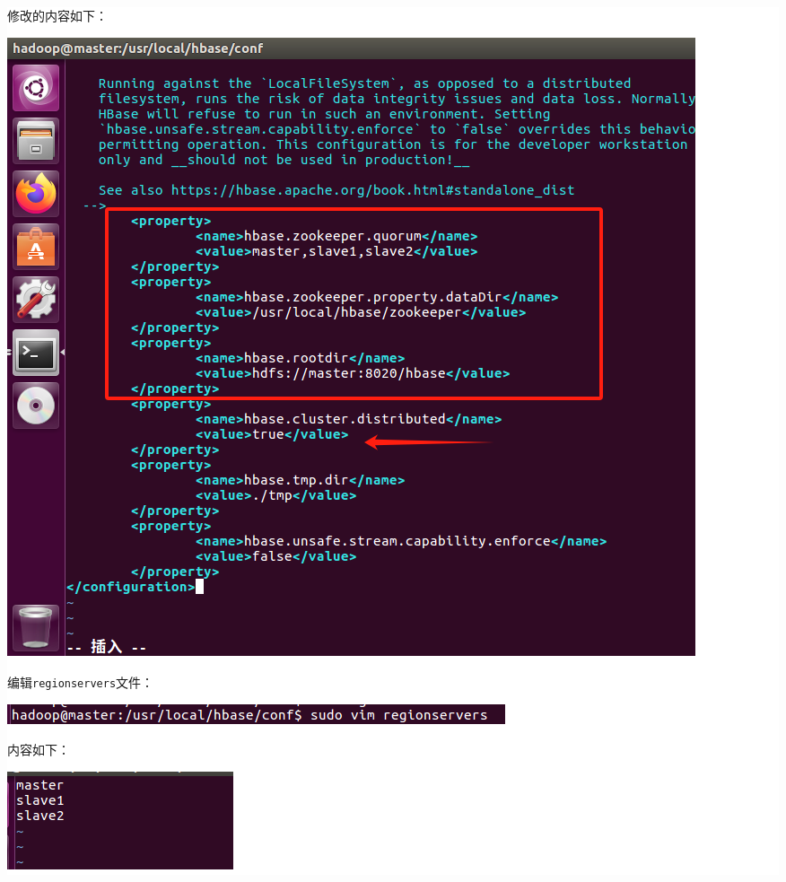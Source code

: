 修改的内容如下：

![8ea82fac437f6bfb97ce87190042bfb](./Asset/8ea82fac437f6bfb97ce87190042bfb.png)

编辑`regionservers`文件：

![0b8190283077d361acc9ae17a3e21e2](./Asset/0b8190283077d361acc9ae17a3e21e2.png)

内容如下：

![c7489110180afa7557aab3220154b4d](./Asset/c7489110180afa7557aab3220154b4d.png)
